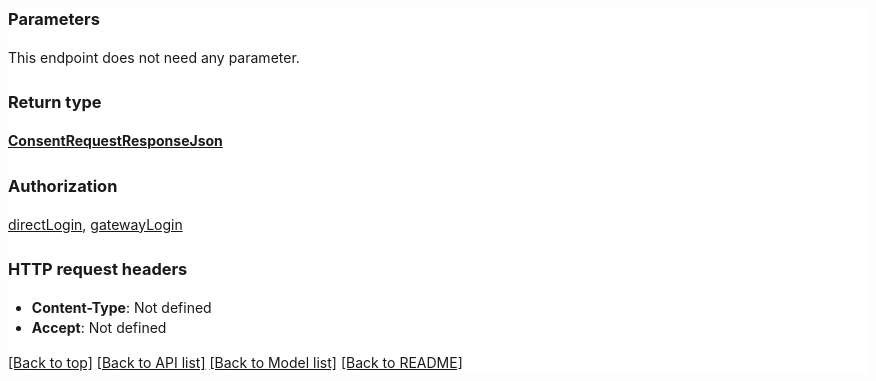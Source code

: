 ### Parameters
This endpoint does not need any parameter.

### Return type

[**ConsentRequestResponseJson**](ConsentRequestResponseJson.md)

### Authorization

[directLogin](../README.md#directLogin), [gatewayLogin](../README.md#gatewayLogin)

### HTTP request headers

 - **Content-Type**: Not defined
 - **Accept**: Not defined

[[Back to top]](#) [[Back to API list]](../README.md#documentation-for-api-endpoints) [[Back to Model list]](../README.md#documentation-for-models) [[Back to README]](../README.md)


